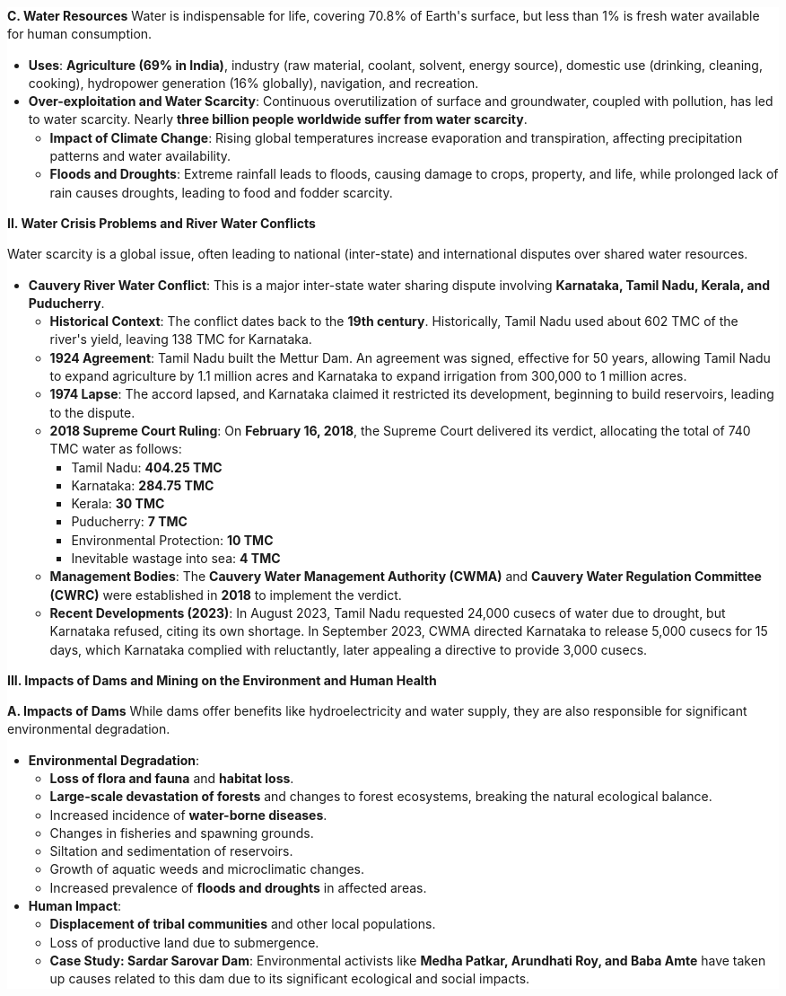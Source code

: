 **C. Water Resources**
Water is indispensable for life, covering 70.8% of Earth's surface, but less than 1% is fresh water available for human consumption.
*   **Uses**: **Agriculture (69% in India)**, industry (raw material, coolant, solvent, energy source), domestic use (drinking, cleaning, cooking), hydropower generation (16% globally), navigation, and recreation.
*   **Over-exploitation and Water Scarcity**: Continuous overutilization of surface and groundwater, coupled with pollution, has led to water scarcity. Nearly **three billion people worldwide suffer from water scarcity**.
    *   **Impact of Climate Change**: Rising global temperatures increase evaporation and transpiration, affecting precipitation patterns and water availability.
    *   **Floods and Droughts**: Extreme rainfall leads to floods, causing damage to crops, property, and life, while prolonged lack of rain causes droughts, leading to food and fodder scarcity.

**II. Water Crisis Problems and River Water Conflicts**

Water scarcity is a global issue, often leading to national (inter-state) and international disputes over shared water resources.
*   **Cauvery River Water Conflict**: This is a major inter-state water sharing dispute involving **Karnataka, Tamil Nadu, Kerala, and Puducherry**.
    *   **Historical Context**: The conflict dates back to the **19th century**. Historically, Tamil Nadu used about 602 TMC of the river's yield, leaving 138 TMC for Karnataka.
    *   **1924 Agreement**: Tamil Nadu built the Mettur Dam. An agreement was signed, effective for 50 years, allowing Tamil Nadu to expand agriculture by 1.1 million acres and Karnataka to expand irrigation from 300,000 to 1 million acres.
    *   **1974 Lapse**: The accord lapsed, and Karnataka claimed it restricted its development, beginning to build reservoirs, leading to the dispute.
    *   **2018 Supreme Court Ruling**: On **February 16, 2018**, the Supreme Court delivered its verdict, allocating the total of 740 TMC water as follows:
        *   Tamil Nadu: **404.25 TMC**
        *   Karnataka: **284.75 TMC**
        *   Kerala: **30 TMC**
        *   Puducherry: **7 TMC**
        *   Environmental Protection: **10 TMC**
        *   Inevitable wastage into sea: **4 TMC**
    *   **Management Bodies**: The **Cauvery Water Management Authority (CWMA)** and **Cauvery Water Regulation Committee (CWRC)** were established in **2018** to implement the verdict.
    *   **Recent Developments (2023)**: In August 2023, Tamil Nadu requested 24,000 cusecs of water due to drought, but Karnataka refused, citing its own shortage. In September 2023, CWMA directed Karnataka to release 5,000 cusecs for 15 days, which Karnataka complied with reluctantly, later appealing a directive to provide 3,000 cusecs.

**III. Impacts of Dams and Mining on the Environment and Human Health**

**A. Impacts of Dams**
While dams offer benefits like hydroelectricity and water supply, they are also responsible for significant environmental degradation.
*   **Environmental Degradation**:
    *   **Loss of flora and fauna** and **habitat loss**.
    *   **Large-scale devastation of forests** and changes to forest ecosystems, breaking the natural ecological balance.
    *   Increased incidence of **water-borne diseases**.
    *   Changes in fisheries and spawning grounds.
    *   Siltation and sedimentation of reservoirs.
    *   Growth of aquatic weeds and microclimatic changes.
    *   Increased prevalence of **floods and droughts** in affected areas.
*   **Human Impact**:
    *   **Displacement of tribal communities** and other local populations.
    *   Loss of productive land due to submergence.
    *   **Case Study: Sardar Sarovar Dam**: Environmental activists like **Medha Patkar, Arundhati Roy, and Baba Amte** have taken up causes related to this dam due to its significant ecological and social impacts.
